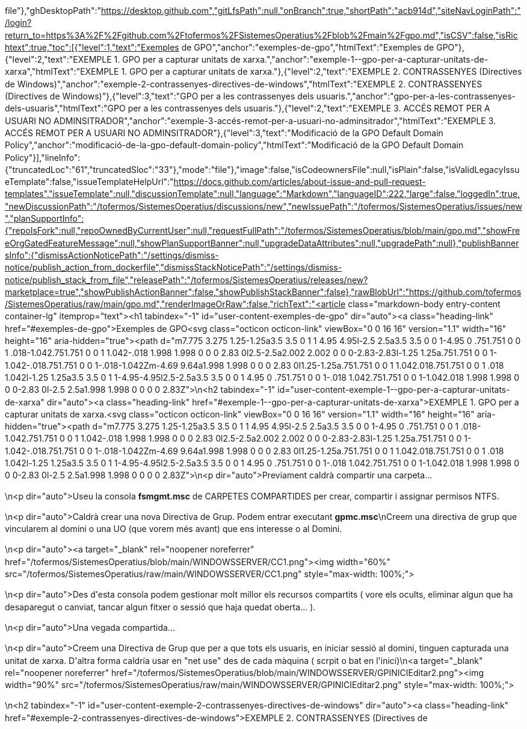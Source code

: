 file"},"ghDesktopPath":"https://desktop.github.com","gitLfsPath":null,"onBranch":true,"shortPath":"acb914d","siteNavLoginPath":"/login?return_to=https%3A%2F%2Fgithub.com%2Ftofermos%2FSistemesOperatius%2Fblob%2Fmain%2Fgpo.md","isCSV":false,"isRichtext":true,"toc":[{"level":1,"text":"Exemples de GPO","anchor":"exemples-de-gpo","htmlText":"Exemples de GPO"},{"level":2,"text":"EXEMPLE 1.  GPO per a capturar unitats de xarxa.","anchor":"exemple-1--gpo-per-a-capturar-unitats-de-xarxa","htmlText":"EXEMPLE 1.  GPO per a capturar unitats de xarxa."},{"level":2,"text":"EXEMPLE 2. CONTRASSENYES (Directives de Windows)","anchor":"exemple-2-contrassenyes-directives-de-windows","htmlText":"EXEMPLE 2. CONTRASSENYES (Directives de Windows)"},{"level":3,"text":"GPO per a les contrassenyes dels usuaris.","anchor":"gpo-per-a-les-contrassenyes-dels-usuaris","htmlText":"GPO per a les contrassenyes dels usuaris."},{"level":2,"text":"EXEMPLE 3. ACCÉS REMOT PER A USUARI NO ADMINSITRADOR","anchor":"exemple-3-accés-remot-per-a-usuari-no-adminsitrador","htmlText":"EXEMPLE 3. ACCÉS REMOT PER A USUARI NO ADMINSITRADOR"},{"level":3,"text":"Modificació de la GPO Default Domain Policy","anchor":"modificació-de-la-gpo-default-domain-policy","htmlText":"Modificació de la GPO Default Domain Policy"}],"lineInfo":{"truncatedLoc":"61","truncatedSloc":"33"},"mode":"file"},"image":false,"isCodeownersFile":null,"isPlain":false,"isValidLegacyIssueTemplate":false,"issueTemplateHelpUrl":"https://docs.github.com/articles/about-issue-and-pull-request-templates","issueTemplate":null,"discussionTemplate":null,"language":"Markdown","languageID":222,"large":false,"loggedIn":true,"newDiscussionPath":"/tofermos/SistemesOperatius/discussions/new","newIssuePath":"/tofermos/SistemesOperatius/issues/new","planSupportInfo":{"repoIsFork":null,"repoOwnedByCurrentUser":null,"requestFullPath":"/tofermos/SistemesOperatius/blob/main/gpo.md","showFreeOrgGatedFeatureMessage":null,"showPlanSupportBanner":null,"upgradeDataAttributes":null,"upgradePath":null},"publishBannersInfo":{"dismissActionNoticePath":"/settings/dismiss-notice/publish_action_from_dockerfile","dismissStackNoticePath":"/settings/dismiss-notice/publish_stack_from_file","releasePath":"/tofermos/SistemesOperatius/releases/new?marketplace=true","showPublishActionBanner":false,"showPublishStackBanner":false},"rawBlobUrl":"https://github.com/tofermos/SistemesOperatius/raw/main/gpo.md","renderImageOrRaw":false,"richText":"<article class=\"markdown-body entry-content container-lg\" itemprop=\"text\"><h1 tabindex=\"-1\" id=\"user-content-exemples-de-gpo\" dir=\"auto\"><a class=\"heading-link\" href=\"#exemples-de-gpo\">Exemples de GPO<svg class=\"octicon octicon-link\" viewBox=\"0 0 16 16\" version=\"1.1\" width=\"16\" height=\"16\" aria-hidden=\"true\"><path d=\"m7.775 3.275 1.25-1.25a3.5 3.5 0 1 1 4.95 4.95l-2.5 2.5a3.5 3.5 0 0 1-4.95 0 .751.751 0 0 1 .018-1.042.751.751 0 0 1 1.042-.018 1.998 1.998 0 0 0 2.83 0l2.5-2.5a2.002 2.002 0 0 0-2.83-2.83l-1.25 1.25a.751.751 0 0 1-1.042-.018.751.751 0 0 1-.018-1.042Zm-4.69 9.64a1.998 1.998 0 0 0 2.83 0l1.25-1.25a.751.751 0 0 1 1.042.018.751.751 0 0 1 .018 1.042l-1.25 1.25a3.5 3.5 0 1 1-4.95-4.95l2.5-2.5a3.5 3.5 0 0 1 4.95 0 .751.751 0 0 1-.018 1.042.751.751 0 0 1-1.042.018 1.998 1.998 0 0 0-2.83 0l-2.5 2.5a1.998 1.998 0 0 0 0 2.83Z\"></path></svg></a></h1>\n<h2 tabindex=\"-1\" id=\"user-content-exemple-1--gpo-per-a-capturar-unitats-de-xarxa\" dir=\"auto\"><a class=\"heading-link\" href=\"#exemple-1--gpo-per-a-capturar-unitats-de-xarxa\">EXEMPLE 1.  GPO per a capturar unitats de xarxa.<svg class=\"octicon octicon-link\" viewBox=\"0 0 16 16\" version=\"1.1\" width=\"16\" height=\"16\" aria-hidden=\"true\"><path d=\"m7.775 3.275 1.25-1.25a3.5 3.5 0 1 1 4.95 4.95l-2.5 2.5a3.5 3.5 0 0 1-4.95 0 .751.751 0 0 1 .018-1.042.751.751 0 0 1 1.042-.018 1.998 1.998 0 0 0 2.83 0l2.5-2.5a2.002 2.002 0 0 0-2.83-2.83l-1.25 1.25a.751.751 0 0 1-1.042-.018.751.751 0 0 1-.018-1.042Zm-4.69 9.64a1.998 1.998 0 0 0 2.83 0l1.25-1.25a.751.751 0 0 1 1.042.018.751.751 0 0 1 .018 1.042l-1.25 1.25a3.5 3.5 0 1 1-4.95-4.95l2.5-2.5a3.5 3.5 0 0 1 4.95 0 .751.751 0 0 1-.018 1.042.751.751 0 0 1-1.042.018 1.998 1.998 0 0 0-2.83 0l-2.5 2.5a1.998 1.998 0 0 0 0 2.83Z\"></path></svg></a></h2>\n<p dir=\"auto\">Previament caldrà compartir una carpeta...</p>\n<p dir=\"auto\">Useu la consola <strong>fsmgmt.msc</strong> de CARPETES COMPARTIDES per crear, compartir i assignar permisos NTFS.</p>\n<p dir=\"auto\">Caldrà crear una nova Directiva de Grup. Podem entrar executant <strong>gpmc.msc</strong>\nCreem una directiva de grup que vincularem al domini o una UO (que vorem més avant) que ens interesse o al Domini.</p>\n<p dir=\"auto\"><a target=\"_blank\" rel=\"noopener noreferrer\" href=\"/tofermos/SistemesOperatius/blob/main/WINDOWSSERVER/CC1.png\"><img width=\"60%\" src=\"/tofermos/SistemesOperatius/raw/main/WINDOWSSERVER/CC1.png\" style=\"max-width: 100%;\"></a></p>\n<p dir=\"auto\">Des d'esta consola podem gestionar molt millor els recursos compartits ( vore els ocults, eliminar algun que ha desaparegut o canviat, tancar algun fitxer o sessió que haja quedat oberta... ).</p>\n<p dir=\"auto\">Una vegada compartida...</p>\n<p dir=\"auto\">Creem una Directiva de Grup que per a que tots els usuaris, en iniciar sessió al domini, tinguen capturada una unitat de xarxa. D'altra forma caldría usar en \"net use\" des de cada màquina ( scrpit o bat en l'inici)\n<a target=\"_blank\" rel=\"noopener noreferrer\" href=\"/tofermos/SistemesOperatius/blob/main/WINDOWSSERVER/GPINICIEditar2.png\"><img width=\"90%\" src=\"/tofermos/SistemesOperatius/raw/main/WINDOWSSERVER/GPINICIEditar2.png\" style=\"max-width: 100%;\"></a></p>\n<h2 tabindex=\"-1\" id=\"user-content-exemple-2-contrassenyes-directives-de-windows\" dir=\"auto\"><a class=\"heading-link\" href=\"#exemple-2-contrassenyes-directives-de-windows\">EXEMPLE 2. CONTRASSENYES (Directives de